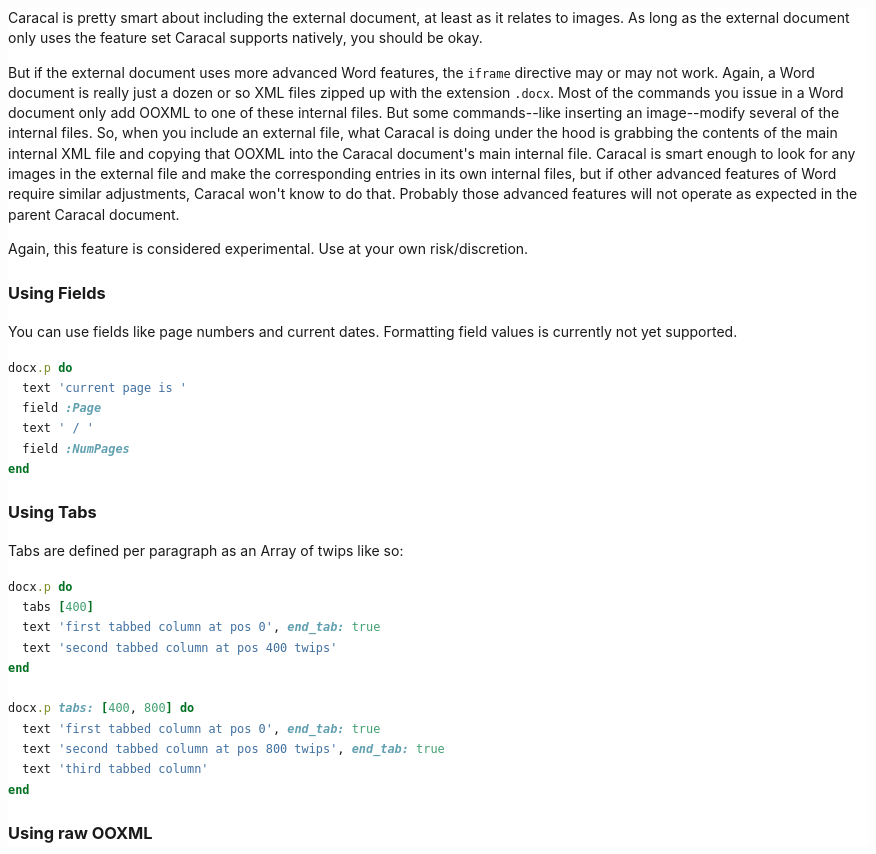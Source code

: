 Caracal is pretty smart about including the external document, at least as it relates to images. As long as the external
document only uses the feature set Caracal supports natively, you should be okay.

But if the external document uses more advanced Word features, the `iframe` directive may or may not work. Again, a
Word document is really just a dozen or so XML files zipped up with the extension `.docx`.  Most of the commands you issue in a Word document only add OOXML to one of these internal files. But some commands--like inserting an image--modify several of
the internal files. So, when you include an external file, what Caracal is doing under the hood is grabbing the contents
of the main internal XML file and copying that OOXML into the Caracal document's main internal file. Caracal is smart enough
to look for any images in the external file and make the corresponding entries in its own internal files, but if other
advanced features of Word require similar adjustments, Caracal won't know to do that.  Probably those advanced features
will not operate as expected in the parent Caracal document.

Again, this feature is considered experimental.  Use at your own risk/discretion.

### Using Fields

You can use fields like page numbers and current dates. Formatting field values is currently not yet supported.

```ruby
docx.p do
  text 'current page is '
  field :Page
  text ' / '
  field :NumPages
end
```

### Using Tabs

Tabs are defined per paragraph as an Array of twips like so:

```ruby
docx.p do
  tabs [400]
  text 'first tabbed column at pos 0', end_tab: true
  text 'second tabbed column at pos 400 twips'
end

docx.p tabs: [400, 800] do
  text 'first tabbed column at pos 0', end_tab: true
  text 'second tabbed column at pos 800 twips', end_tab: true
  text 'third tabbed column'
end
```

### Using raw OOXML
